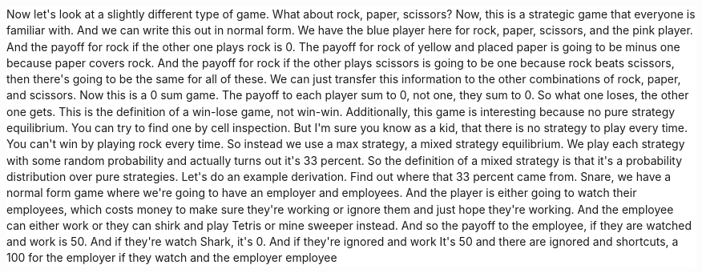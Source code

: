 Now let's look at a slightly
different type of game.
What about rock, paper, scissors?
Now, this is a strategic game that
everyone is familiar with.
And we can write this out in normal form.
We have the blue player here for rock,
paper, scissors, and the pink player.
And the payoff for rock if
the other one plays rock is 0.
The payoff for rock of yellow
and placed paper is
going to be minus one
because paper covers rock.
And the payoff for rock if the other plays
scissors is going to be one
because rock beats scissors,
then there's going to be the
same for all of these.
We can just transfer this information to
the other combinations of
rock, paper, and scissors.
Now this is a 0 sum game.
The payoff to each player sum to 0,
not one, they sum to 0.
So what one loses, the other one gets.
This is the definition of
a win-lose game, not win-win.
Additionally,
this game is interesting because
no pure strategy equilibrium.
You can try to find one by cell inspection.
But I'm sure you know as a kid,
that there is no strategy to play every time.
You can't win by playing rock every time.
So instead we use a max strategy,
a mixed strategy equilibrium.
We play each strategy with
some random probability and
actually turns out it's 33 percent.
So the definition of a mixed
strategy is that it's
a probability distribution
over pure strategies.
Let's do an example derivation.
Find out where that 33 percent came from.
Snare, we have a normal form game where
we're going to have
an employer and employees.
And the player is either
going to watch their employees,
which costs money to
make sure they're working or
ignore them and just hope they're working.
And the employee can either work or
they can shirk and play
Tetris or mine sweeper instead.
And so the payoff to the employee,
if they are watched and work is 50.
And if they're watch Shark, it's 0.
And if they're ignored and work It's
50 and there are ignored and shortcuts,
a 100 for the employer if they
watch and the employer employee